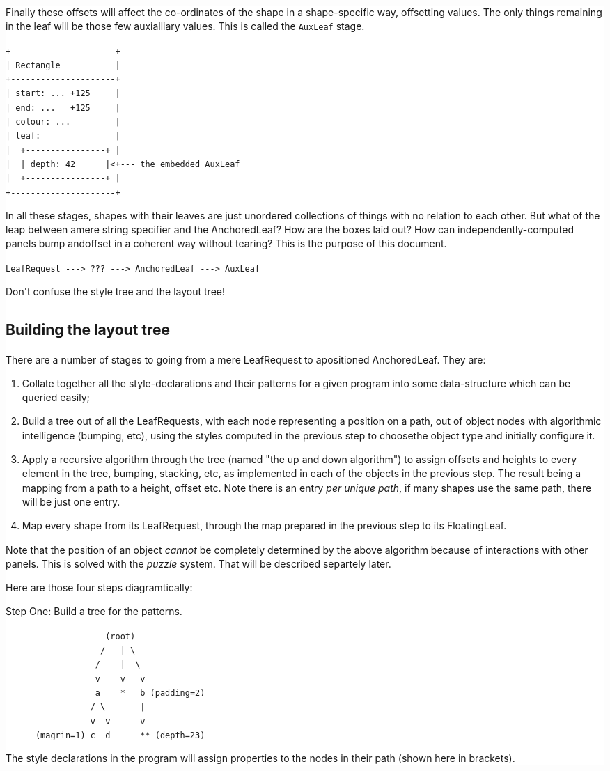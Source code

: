 Finally these offsets will affect the co-ordinates of the shape in a shape-specific way, offsetting values. The only things remaining in the leaf will be those few auxialliary values. This is called the `AuxLeaf` stage.

```
+---------------------+
| Rectangle           |
+---------------------+
| start: ... +125     |
| end: ...   +125     |
| colour: ...         |
| leaf:               |
|  +----------------+ |
|  | depth: 42      |<+--- the embedded AuxLeaf
|  +----------------+ |
+---------------------+
```

In all these stages, shapes with their leaves are just unordered collections of things with no relation to each other. But what of the leap between amere string specifier and the AnchoredLeaf? How are the boxes laid out? How can independently-computed panels bump andoffset in a coherent way without tearing? This is the purpose of this document.

```
LeafRequest ---> ??? ---> AnchoredLeaf ---> AuxLeaf
```

Don't confuse the style tree and the layout tree!

## Building the layout tree

There are a number of stages to going from a mere LeafRequest to apositioned AnchoredLeaf. They are:

1. Collate together all the style-declarations and their patterns for a given program into some data-structure which can be queried easily;

2. Build a tree out of all the LeafRequests, with each node representing a position on a path, out of object nodes with algorithmic intelligence (bumping, etc), using the styles computed in the previous step to choosethe object type and initially configure it.

3. Apply a recursive algorithm through the tree (named "the up and down algorithm") to assign offsets and heights to every element in the tree, bumping, stacking, etc, as implemented in each of the objects in the previous step. The result being a mapping from a path to a height, offset etc. Note there is an entry *per unique path*, if many shapes use the same path, there will be just one entry.

4. Map every shape from its LeafRequest, through the map prepared in the previous step to its FloatingLeaf.

Note that the position of an object *cannot* be completely determined by the above algorithm because of interactions with other panels. This is solved with the *puzzle* system. That will be described separtely later.

Here are those four steps diagramtically:


Step One: Build a tree for the patterns. 
```
                    (root)
                   /   | \
                  /    |  \
                  v    v   v
                  a    *   b (padding=2)
                 / \       |
                 v  v      v
      (magrin=1) c  d      ** (depth=23)
```
The style declarations in the program will assign properties to the nodes in their path (shown here in brackets).
